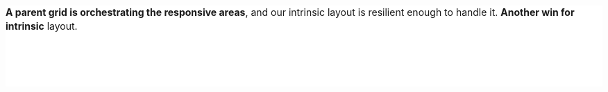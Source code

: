 <div class="note">
  <b>A parent grid is orchestrating the responsive areas</b>, and our intrinsic layout is resilient enough to handle it. <b>Another win for intrinsic</b> layout.
</div>


<figure style="text-align:center; margin: 4rem 0;">
  <img src="intrinsic-feature-mural-responsive.gif" alt="">
</figure>
